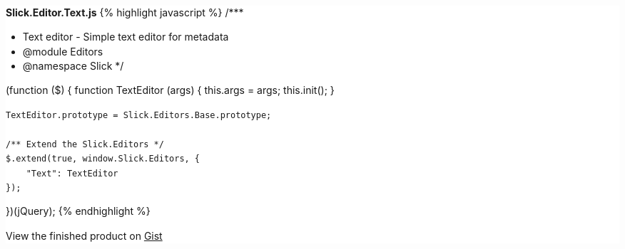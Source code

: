 __Slick.Editor.Text.js__
{% highlight javascript %}
/***
 * Text editor - Simple text editor for metadata
 * @module Editors
 * @namespace Slick
 */

(function ($) {
    function TextEditor (args) {
        this.args = args;
        this.init();
    }

    TextEditor.prototype = Slick.Editors.Base.prototype;

    /** Extend the Slick.Editors */
    $.extend(true, window.Slick.Editors, {
        "Text": TextEditor
    });

})(jQuery);
{% endhighlight %}

View the finished product on [Gist](https://gist.github.com/lgoldstien/f08185cd3b06ce7c55a9)
